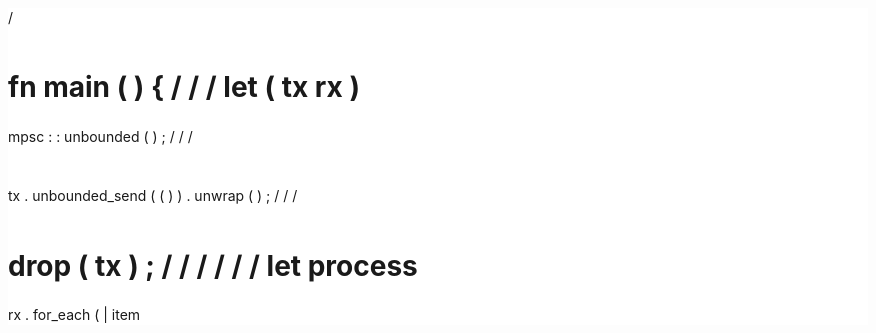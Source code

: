 /
#
fn
main
(
)
{
/
/
/
let
(
tx
rx
)
=
mpsc
:
:
unbounded
(
)
;
/
/
/
#
tx
.
unbounded_send
(
(
)
)
.
unwrap
(
)
;
/
/
/
#
drop
(
tx
)
;
/
/
/
/
/
/
let
process
=
rx
.
for_each
(
|
item
